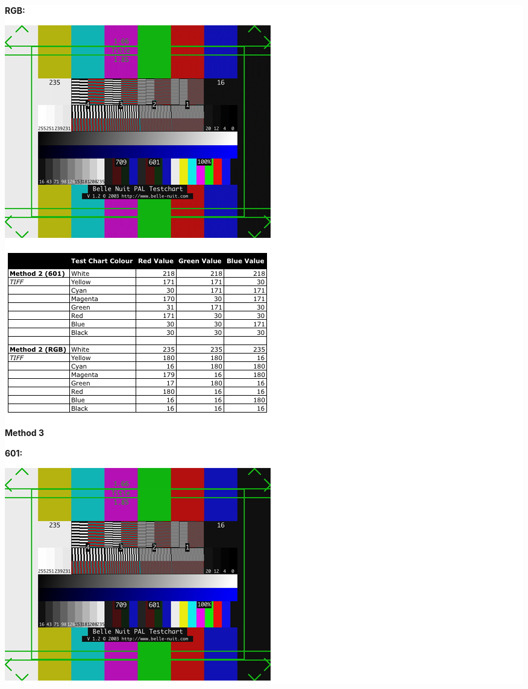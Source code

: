 **RGB:**

**![tiff_omf_1to1_rgbdith_rgb](/static/blog/2009-08-tiff_omf_1to1_rgbdith_rgb.jpg "tiff_omf_1to1_rgbdith_rgb")**

**![Method 2](/static/blog/2009-07-tiff_method_02.jpg "Method 2")**

**Method 3**

**601:**

**![tiff_omf_1to1_601_601](/static/blog/2009-08-tiff_omf_1to1_601_601.jpg "tiff_omf_1to1_601_601")**

